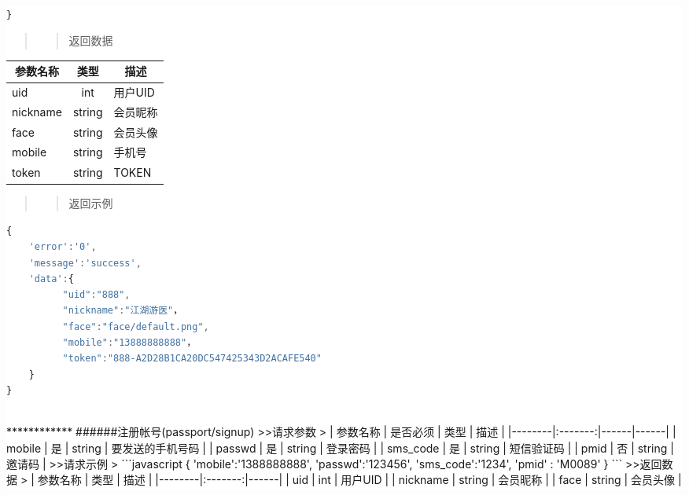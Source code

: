 ```javascript
}
```
>>返回数据
>
| 参数名称 | 类型 | 描述 |
|--------|:-------:|------|
| uid | int |  用户UID  |
| nickname | string | 会员昵称  |
| face | string |  会员头像  |
| mobile | string |  手机号  |
| token | string |  TOKEN  |
>>返回示例
>
```javascript
{
    'error':'0',
    'message':'success',
    'data':{
          "uid":"888",
          "nickname":"江湖游医"，
          "face":"face/default.png",
          "mobile":"13888888888"，
          "token":"888-A2D28B1CA20DC547425343D2ACAFE540"
    }
}
```

<br />
************
######<a name="passport/signup">注册帐号(passport/signup)</a>
>>请求参数
>
| 参数名称 | 是否必须 | 类型 | 描述 |
|--------|:-------:|------|------|
| mobile | 是 | string |  要发送的手机号码  |
| passwd | 是 | string |  登录密码  |
| sms_code | 是 | string |  短信验证码  |
| pmid | 否 | string |  邀请码  |
>>请求示例
>
```javascript
{
    'mobile':'1388888888',
    'passwd':'123456',
    'sms_code':'1234',
    'pmid' : 'M0089'
}
```
>>返回数据
>
| 参数名称 | 类型 | 描述 |
|--------|:-------:|------|
| uid | int |  用户UID  |
| nickname | string | 会员昵称  |
| face | string |  会员头像  |